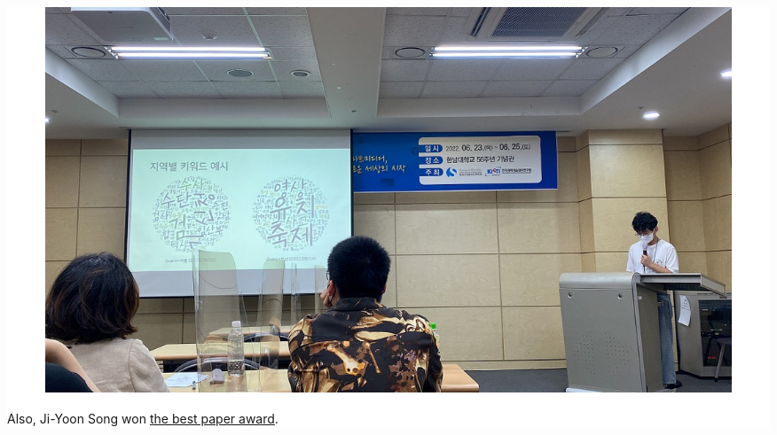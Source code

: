 <p align="center"><img src="/images/KISM-osoh.jpg" style="width : 90%; max-width: 90%"></p>

Also, Ji-Yoon Song won [the best paper award](https://drive.google.com/file/d/1vMnVNUzf29TECy6coVAU-oL2PftihMt3/view?usp=sharing). 

